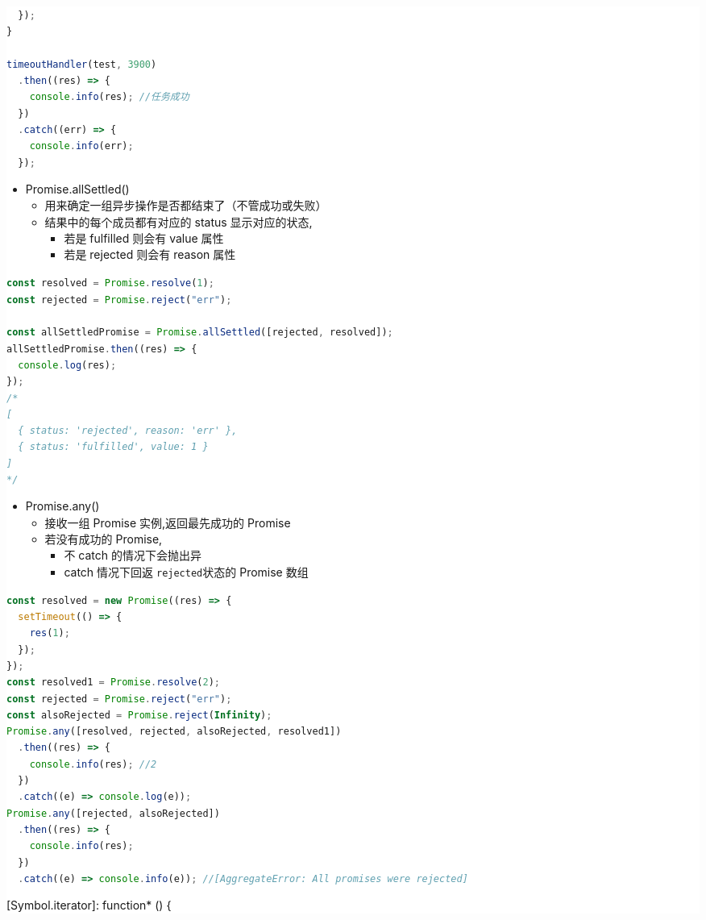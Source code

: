 ```js
  });
}

timeoutHandler(test, 3900)
  .then((res) => {
    console.info(res); //任务成功
  })
  .catch((err) => {
    console.info(err);
  });
```

- Promise.allSettled()
  - 用来确定一组异步操作是否都结束了（不管成功或失败）
  - 结果中的每个成员都有对应的 status 显示对应的状态,
    - 若是 fulfilled 则会有 value 属性
    - 若是 rejected 则会有 reason 属性

```js
const resolved = Promise.resolve(1);
const rejected = Promise.reject("err");

const allSettledPromise = Promise.allSettled([rejected, resolved]);
allSettledPromise.then((res) => {
  console.log(res);
});
/* 
[
  { status: 'rejected', reason: 'err' },
  { status: 'fulfilled', value: 1 }
]
*/
```

- Promise.any()
  - 接收一组 Promise 实例,返回最先成功的 Promise
  - 若没有成功的 Promise,
    - 不 catch 的情况下会抛出异
    - catch 情况下回返 `rejected`状态的 Promise 数组

```js
const resolved = new Promise((res) => {
  setTimeout(() => {
    res(1);
  });
});
const resolved1 = Promise.resolve(2);
const rejected = Promise.reject("err");
const alsoRejected = Promise.reject(Infinity);
Promise.any([resolved, rejected, alsoRejected, resolved1])
  .then((res) => {
    console.info(res); //2
  })
  .catch((e) => console.log(e));
Promise.any([rejected, alsoRejected])
  .then((res) => {
    console.info(res);
  })
  .catch((e) => console.info(e)); //[AggregateError: All promises were rejected]
```


  [keyA]: "valueA",
  [keyB]: "valueB",
  [Symbol("des")]: 1,
  [func]: "hello",
  [Symbol.iterator]: function* () {